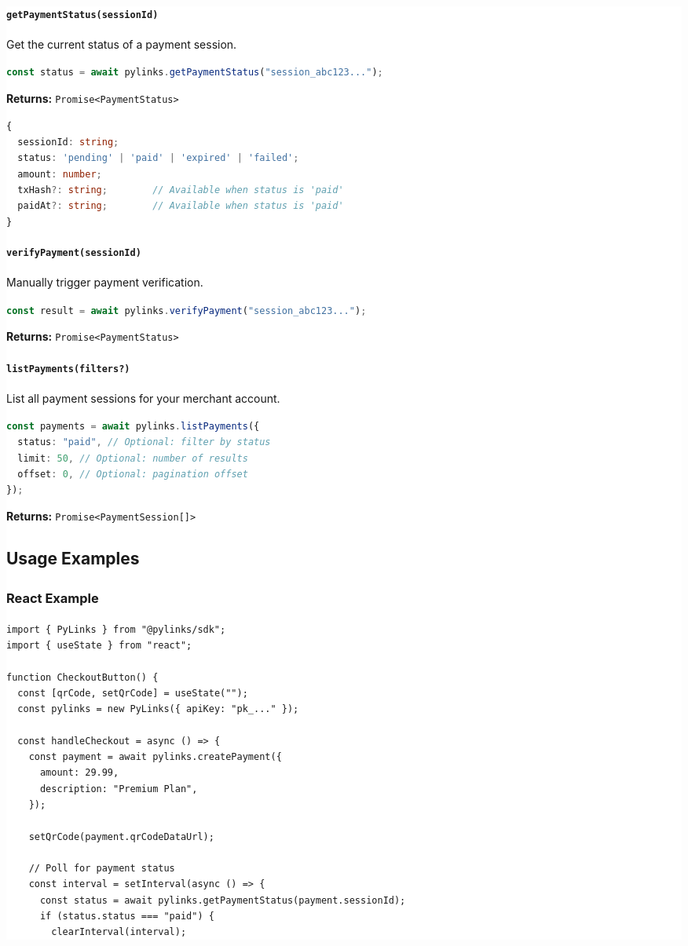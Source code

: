 #### `getPaymentStatus(sessionId)`

Get the current status of a payment session.

```typescript
const status = await pylinks.getPaymentStatus("session_abc123...");
```

**Returns:** `Promise<PaymentStatus>`

```typescript
{
  sessionId: string;
  status: 'pending' | 'paid' | 'expired' | 'failed';
  amount: number;
  txHash?: string;        // Available when status is 'paid'
  paidAt?: string;        // Available when status is 'paid'
}
```

#### `verifyPayment(sessionId)`

Manually trigger payment verification.

```typescript
const result = await pylinks.verifyPayment("session_abc123...");
```

**Returns:** `Promise<PaymentStatus>`

#### `listPayments(filters?)`

List all payment sessions for your merchant account.

```typescript
const payments = await pylinks.listPayments({
  status: "paid", // Optional: filter by status
  limit: 50, // Optional: number of results
  offset: 0, // Optional: pagination offset
});
```

**Returns:** `Promise<PaymentSession[]>`

## Usage Examples

### React Example

```tsx
import { PyLinks } from "@pylinks/sdk";
import { useState } from "react";

function CheckoutButton() {
  const [qrCode, setQrCode] = useState("");
  const pylinks = new PyLinks({ apiKey: "pk_..." });

  const handleCheckout = async () => {
    const payment = await pylinks.createPayment({
      amount: 29.99,
      description: "Premium Plan",
    });

    setQrCode(payment.qrCodeDataUrl);

    // Poll for payment status
    const interval = setInterval(async () => {
      const status = await pylinks.getPaymentStatus(payment.sessionId);
      if (status.status === "paid") {
        clearInterval(interval);
```